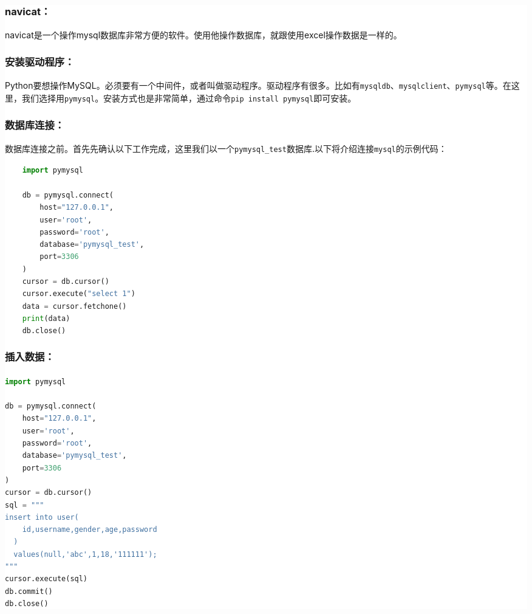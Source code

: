 ### navicat：

navicat是一个操作mysql数据库非常方便的软件。使用他操作数据库，就跟使用excel操作数据是一样的。

### 安装驱动程序：

Python要想操作MySQL。必须要有一个中间件，或者叫做驱动程序。驱动程序有很多。比如有`mysqldb`、`mysqlclient`、`pymysql`等。在这里，我们选择用`pymysql`。安装方式也是非常简单，通过命令`pip install pymysql`即可安装。

### 数据库连接：

数据库连接之前。首先先确认以下工作完成，这里我们以一个`pymysql_test`数据库.以下将介绍连接`mysql`的示例代码：

```python
    import pymysql

    db = pymysql.connect(
        host="127.0.0.1",
        user='root',
        password='root',
        database='pymysql_test',
        port=3306
    )
    cursor = db.cursor()
    cursor.execute("select 1")
    data = cursor.fetchone()
    print(data)
    db.close()
```

### 插入数据：

```python
import pymysql

db = pymysql.connect(
    host="127.0.0.1",
    user='root',
    password='root',
    database='pymysql_test',
    port=3306
)
cursor = db.cursor()
sql = """
insert into user(
    id,username,gender,age,password
  ) 
  values(null,'abc',1,18,'111111');
"""
cursor.execute(sql)
db.commit()
db.close()
```
